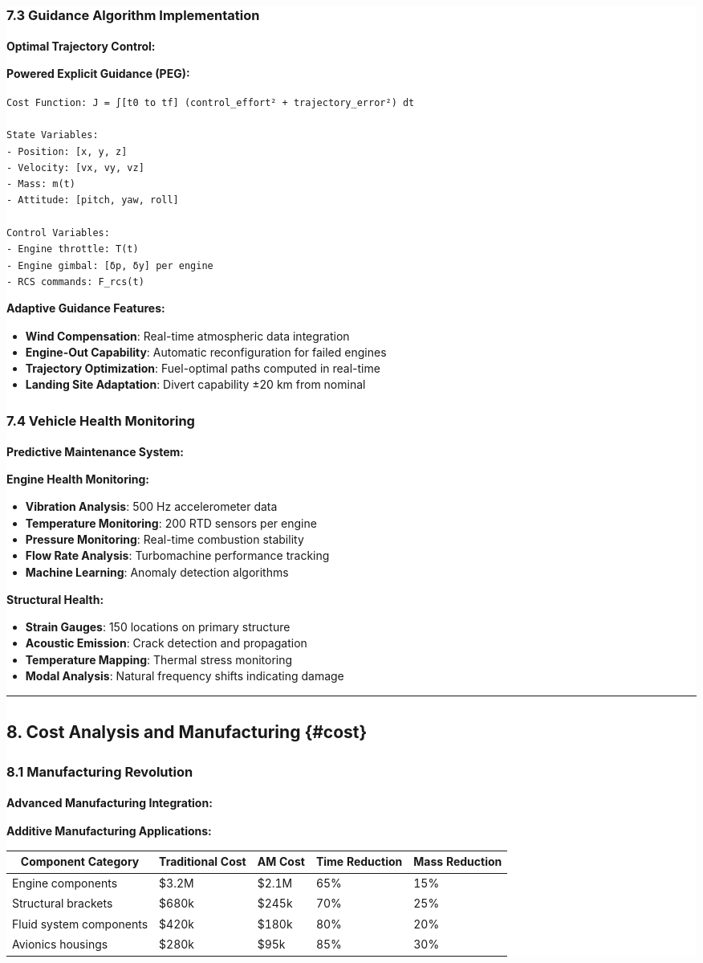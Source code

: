 ### 7.3 Guidance Algorithm Implementation

**Optimal Trajectory Control:**

**Powered Explicit Guidance (PEG):**
```
Cost Function: J = ∫[t0 to tf] (control_effort² + trajectory_error²) dt

State Variables:
- Position: [x, y, z]
- Velocity: [vx, vy, vz]  
- Mass: m(t)
- Attitude: [pitch, yaw, roll]

Control Variables:
- Engine throttle: T(t)
- Engine gimbal: [δp, δy] per engine
- RCS commands: F_rcs(t)
```

**Adaptive Guidance Features:**
- **Wind Compensation**: Real-time atmospheric data integration
- **Engine-Out Capability**: Automatic reconfiguration for failed engines
- **Trajectory Optimization**: Fuel-optimal paths computed in real-time
- **Landing Site Adaptation**: Divert capability ±20 km from nominal

### 7.4 Vehicle Health Monitoring

**Predictive Maintenance System:**

**Engine Health Monitoring:**
- **Vibration Analysis**: 500 Hz accelerometer data
- **Temperature Monitoring**: 200 RTD sensors per engine
- **Pressure Monitoring**: Real-time combustion stability
- **Flow Rate Analysis**: Turbomachine performance tracking
- **Machine Learning**: Anomaly detection algorithms

**Structural Health:**
- **Strain Gauges**: 150 locations on primary structure
- **Acoustic Emission**: Crack detection and propagation
- **Temperature Mapping**: Thermal stress monitoring
- **Modal Analysis**: Natural frequency shifts indicating damage

---

## 8. Cost Analysis and Manufacturing {#cost}

### 8.1 Manufacturing Revolution

**Advanced Manufacturing Integration:**

**Additive Manufacturing Applications:**

| Component Category | Traditional Cost | AM Cost | Time Reduction | Mass Reduction |
|-------------------|------------------|----------|----------------|----------------|
| Engine components | $3.2M | $2.1M | 65% | 15% |
| Structural brackets | $680k | $245k | 70% | 25% |
| Fluid system components | $420k | $180k | 80% | 20% |
| Avionics housings | $280k | $95k | 85% | 30% |

